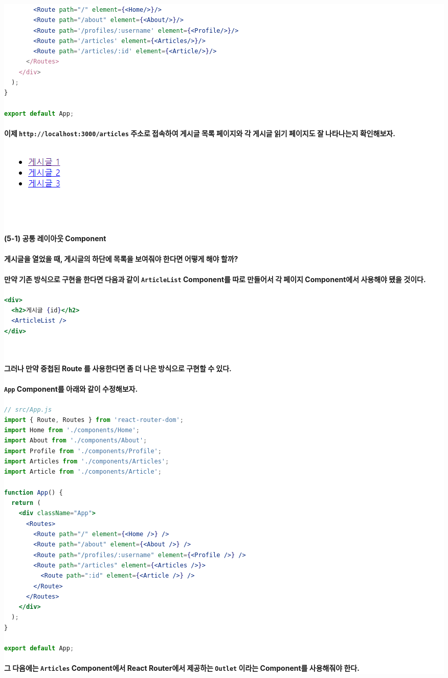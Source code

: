 ```jsx
        <Route path="/" element={<Home/>}/>
        <Route path="/about" element={<About/>}/>
        <Route path='/profiles/:username' element={<Profile/>}/>
        <Route path='/articles' element={<Articles/>}/>
        <Route path='/articles/:id' element={<Article/>}/>
      </Routes>
    </div>
  );
}

export default App;
```
#### 이제 `http://localhost:3000/articles` 주소로 접속하여 게시글 목록 페이지와 각 게시글 읽기 페이지도 잘 나타나는지 확인해보자.
![article][article]

[article]: ./img/article.png "article"  

<br>

#### __(5-1) 공통 레이아웃 Component__
#### 게시글을 열었을 때, __게시글의 하단에 목록을 보여줘야 한다면__ 어떻게 해야 할까?
#### 만약 기존 방식으로 구현을 한다면 다음과 같이 `ArticleList` Component를 따로 만들어서 각 페이지 Component에서 사용해야 됐을 것이다.
```jsx
<div>
  <h2>게시글 {id}</h2>
  <ArticleList />
</div>
```

<br>

#### 그러나 만약 __중첩된 Route__ 를 사용한다면 좀 더 나은 방식으로 구현할 수 있다.
#### `App` Component를 아래와 같이 수정해보자.
```jsx
// src/App.js
import { Route, Routes } from 'react-router-dom';
import Home from './components/Home';
import About from './components/About';
import Profile from './components/Profile';
import Articles from './components/Articles';
import Article from './components/Article';

function App() {
  return (
    <div className="App">
      <Routes>
        <Route path="/" element={<Home />} />
        <Route path="/about" element={<About />} />
        <Route path="/profiles/:username" element={<Profile />} />
        <Route path="/articles" element={<Articles />}>
          <Route path=":id" element={<Article />} />
        </Route>
      </Routes>
    </div>
  );
}

export default App;
```
#### 그 다음에는 `Articles` Component에서 React Router에서 제공하는 __`Outlet`__ 이라는 Component를 사용해줘야 한다.

[spa]: ./img/spa.png "spa"  
[querystring]: ./img/querystring.png "querystring"  
[nest]: ./img/nest.png "nest"  
[outlet]: ./img/outlet.png "outlet"
[notfound]: ./img/notfound.png "notfound"